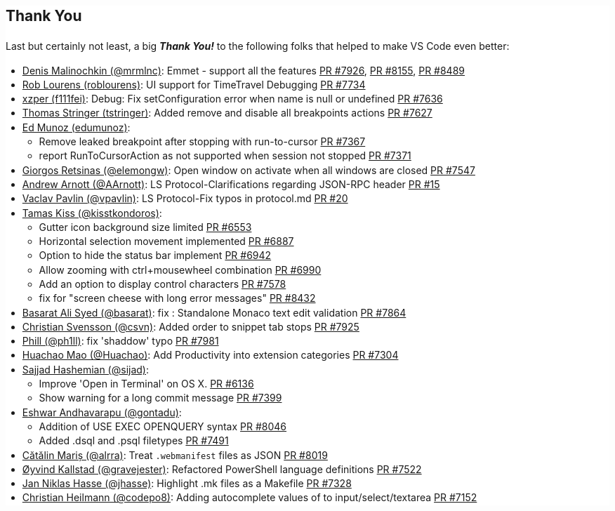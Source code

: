 ## Thank You

Last but certainly not least, a big *__Thank You!__* to the following folks that helped to make VS Code even better:

* [Denis Malinochkin (@mrmlnc)](https://github.com/mrmlnc): Emmet - support all the features [PR #7926](https://github.com/Microsoft/vscode/pull/7926), [PR #8155](https://github.com/Microsoft/vscode/pull/8155), [PR #8489](https://github.com/Microsoft/vscode/pull/8489)
* [Rob Lourens (roblourens)](https://github.com/roblourens): UI support for TimeTravel Debugging [PR #7734](https://github.com/Microsoft/vscode/pull/7734)
* [xzper (f111fei)](https://github.com/f111fei): Debug: Fix setConfiguration error when name is null or undefined  [PR #7636](https://github.com/Microsoft/vscode/pull/7636)
* [Thomas Stringer (tstringer)](https://github.com/tstringer): Added remove and disable all breakpoints actions [PR #7627](https://github.com/Microsoft/vscode/pull/7627)
* [Ed Munoz (edumunoz)](https://github.com/edumunoz):
  * Remove leaked breakpoint after stopping with run-to-cursor [PR #7367](https://github.com/Microsoft/vscode/pull/7367)
  * report RunToCursorAction as not supported when session not stopped [PR #7371](https://github.com/Microsoft/vscode/pull/7371)
* [Giorgos Retsinas (@elemongw)](https://github.com/elemongw): Open window on activate when all windows are closed [PR #7547](https://github.com/Microsoft/vscode/pull/7547)
* [Andrew Arnott (@AArnott)](https://github.com/AArnott): LS Protocol-Clarifications regarding JSON-RPC header [PR #15](https://github.com/Microsoft/language-server-protocol/pull/15)
* [Vaclav Pavlin (@vpavlin)](https://github.com/vpavlin): LS Protocol-Fix typos in protocol.md  [PR #20](https://github.com/Microsoft/language-server-protocol/pull/20)
* [Tamas Kiss (@kisstkondoros)](https://github.com/kisstkondoros):
  * Gutter icon background size limited [PR #6553](https://github.com/Microsoft/vscode/pull/6553)
  * Horizontal selection movement implemented [PR #6887](https://github.com/Microsoft/vscode/pull/6887)
  * Option to hide the status bar implement [PR #6942](https://github.com/Microsoft/vscode/pull/6942)
  * Allow zooming with ctrl+mousewheel combination [PR #6990](https://github.com/Microsoft/vscode/pull/6990)
  * Add an option to display control characters [PR #7578](https://github.com/Microsoft/vscode/pull/7578)
  * fix for "screen cheese with long error messages" [PR #8432](https://github.com/Microsoft/vscode/pull/8432)
* [Basarat Ali Syed (@basarat)](https://github.com/basarat): fix : Standalone Monaco text edit validation [PR #7864](https://github.com/Microsoft/vscode/pull/7864)
* [Christian Svensson (@csvn)](https://github.com/csvn): Added order to snippet tab stops [PR #7925](https://github.com/Microsoft/vscode/pull/7925)
* [Phill (@ph1ll)](https://github.com/ph1ll): fix 'shaddow' typo [PR #7981](https://github.com/Microsoft/vscode/pull/7981)
* [Huachao Mao (@Huachao)](https://github.com/Huachao): Add Productivity into extension categories  [PR #7304](https://github.com/Microsoft/vscode/pull/7304)
* [Sajjad Hashemian (@sijad)](https://github.com/sijad):
  * Improve 'Open in Terminal' on OS X. [PR #6136](https://github.com/Microsoft/vscode/pull/6136)
  * Show warning for a long commit message [PR #7399](https://github.com/Microsoft/vscode/pull/7399)
* [Eshwar Andhavarapu (@gontadu)](https://github.com/gontadu):
  * Addition of USE EXEC OPENQUERY syntax [PR #8046](https://github.com/Microsoft/vscode/pull/8046)
  * Added .dsql and .psql filetypes [PR #7491](https://github.com/Microsoft/vscode/pull/7491)
* [Cătălin Mariș (@alrra)](https://github.com/alrra): Treat `.webmanifest` files as JSON [PR #8019](https://github.com/Microsoft/vscode/pull/8019)
* [Øyvind Kallstad (@gravejester)](https://github.com/gravejester): Refactored PowerShell language definitions  [PR #7522](https://github.com/Microsoft/vscode/pull/7522)
* [Jan Niklas Hasse (@jhasse)](https://github.com/jhasse): Highlight .mk files as a Makefile  [PR #7328](https://github.com/Microsoft/vscode/pull/7328)
* [Christian Heilmann (@codepo8)](https://github.com/codepo8): Adding autocomplete values of to input/select/textarea  [PR #7152](https://github.com/Microsoft/vscode/pull/7152)
